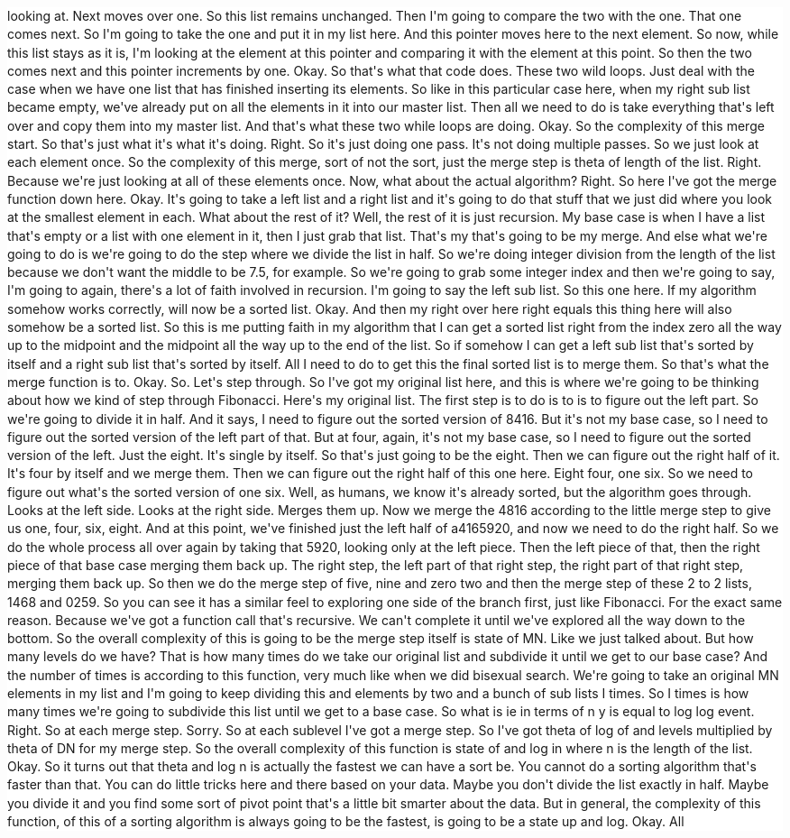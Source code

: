 looking at. Next moves over one. So this list remains unchanged. Then I'm going to compare the two with the one. That one comes next. So I'm going to take the one and put it in my list here. And this pointer moves here to the next element. So now, while this list stays as it is, I'm looking at the element at this pointer and comparing it with the element at this point. So then the two comes next and this pointer increments by one. Okay. So that's what that code does. These two wild loops. Just deal with the case when we have one list that has finished inserting its elements. So like in this particular case here, when my right sub list became empty, we've already put on all the elements in it into our master list. Then all we need to do is take everything that's left over and copy them into my master list. And that's what these two while loops are doing. Okay. So the complexity of this merge start. So that's just what it's what it's doing. Right. So it's just doing one pass. It's not doing multiple passes. So we just look at each element once. So the complexity of this merge, sort of not the sort, just the merge step is theta of length of the list. Right. Because we're just looking at all of these elements once. Now, what about the actual algorithm? Right. So here I've got the merge function down here. Okay. It's going to take a left list and a right list and it's going to do that stuff that we just did where you look at the smallest element in each. What about the rest of it? Well, the rest of it is just recursion. My base case is when I have a list that's empty or a list with one element in it, then I just grab that list. That's my that's going to be my merge. And else what we're going to do is we're going to do the step where we divide the list in half. So we're doing integer division from the length of the list because we don't want the middle to be 7.5, for example. So we're going to grab some integer index and then we're going to say, I'm going to again, there's a lot of faith involved in recursion. I'm going to say the left sub list. So this one here. If my algorithm somehow works correctly, will now be a sorted list. Okay. And then my right over here right equals this thing here will also somehow be a sorted list. So this is me putting faith in my algorithm that I can get a sorted list right from the index zero all the way up to the midpoint and the midpoint all the way up to the end of the list. So if somehow I can get a left sub list that's sorted by itself and a right sub list that's sorted by itself. All I need to do to get this the final sorted list is to merge them. So that's what the merge function is to. Okay. So. Let's step through. So I've got my original list here, and this is where we're going to be thinking about how we kind of step through Fibonacci. Here's my original list. The first step is to do is to is to figure out the left part. So we're going to divide it in half. And it says, I need to figure out the sorted version of 8416. But it's not my base case, so I need to figure out the sorted version of the left part of that. But at four, again, it's not my base case, so I need to figure out the sorted version of the left. Just the eight. It's single by itself. So that's just going to be the eight. Then we can figure out the right half of it. It's four by itself and we merge them. Then we can figure out the right half of this one here. Eight four, one six. So we need to figure out what's the sorted version of one six. Well, as humans, we know it's already sorted, but the algorithm goes through. Looks at the left side. Looks at the right side. Merges them up. Now we merge the 4816 according to the little merge step to give us one, four, six, eight. And at this point, we've finished just the left half of a4165920, and now we need to do the right half. So we do the whole process all over again by taking that 5920, looking only at the left piece. Then the left piece of that, then the right piece of that base case merging them back up. The right step, the left part of that right step, the right part of that right step, merging them back up. So then we do the merge step of five, nine and zero two and then the merge step of these 2 to 2 lists, 1468 and 0259. So you can see it has a similar feel to exploring one side of the branch first, just like Fibonacci. For the exact same reason. Because we've got a function call that's recursive. We can't complete it until we've explored all the way down to the bottom. So the overall complexity of this is going to be the merge step itself is state of MN. Like we just talked about. But how many levels do we have? That is how many times do we take our original list and subdivide it until we get to our base case? And the number of times is according to this function, very much like when we did bisexual search. We're going to take an original MN elements in my list and I'm going to keep dividing this and elements by two and a bunch of sub lists I times. So I times is how many times we're going to subdivide this list until we get to a base case. So what is ie in terms of n y is equal to log log event. Right. So at each merge step. Sorry. So at each sublevel I've got a merge step. So I've got theta of log of and levels multiplied by theta of DN for my merge step. So the overall complexity of this function is state of and log in where n is the length of the list. Okay. So it turns out that theta and log n is actually the fastest we can have a sort be. You cannot do a sorting algorithm that's faster than that. You can do little tricks here and there based on your data. Maybe you don't divide the list exactly in half. Maybe you divide it and you find some sort of pivot point that's a little bit smarter about the data. But in general, the complexity of this function, of this of a sorting algorithm is always going to be the fastest, is going to be a state up and log. Okay. All